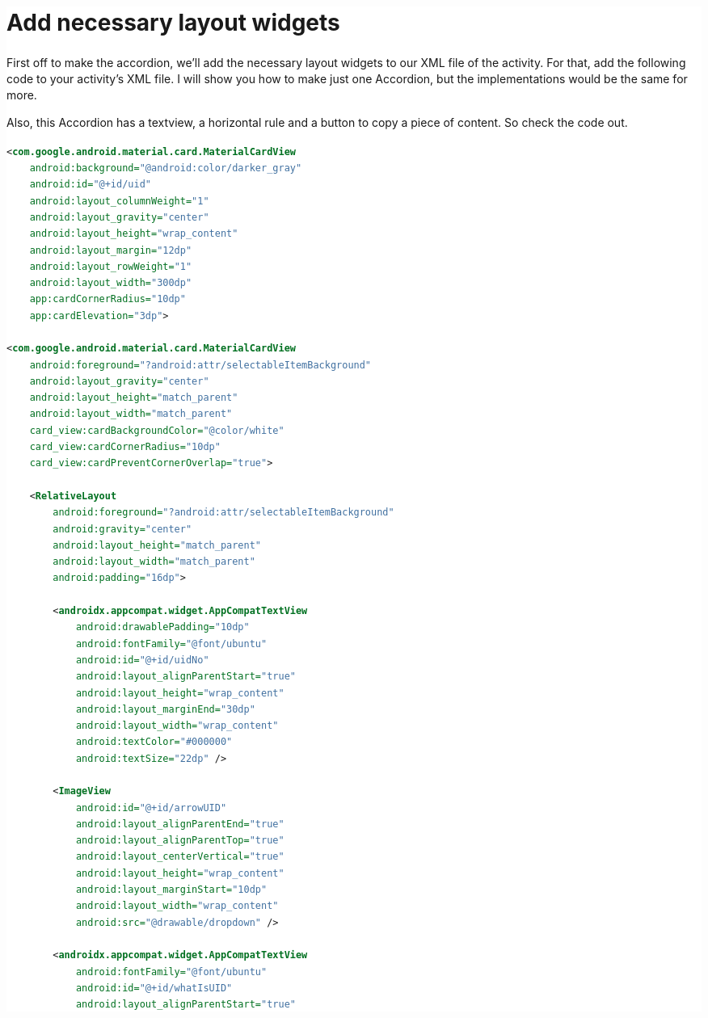 # Add necessary layout widgets

First off to make the accordion, we’ll add the necessary layout widgets to our XML file of the activity. For that, add the following code to your activity’s XML file. I will show you how to make just one Accordion, but the implementations would be the same for more.

Also, this Accordion has a textview, a horizontal rule and a button to copy a piece of content. So check the code out.

```xml
<com.google.android.material.card.MaterialCardView
    android:background="@android:color/darker_gray"
    android:id="@+id/uid"
    android:layout_columnWeight="1"
    android:layout_gravity="center"
    android:layout_height="wrap_content" 
    android:layout_margin="12dp"
    android:layout_rowWeight="1"
    android:layout_width="300dp"
    app:cardCornerRadius="10dp"
    app:cardElevation="3dp">

<com.google.android.material.card.MaterialCardView
    android:foreground="?android:attr/selectableItemBackground"
    android:layout_gravity="center"
    android:layout_height="match_parent"
    android:layout_width="match_parent"
    card_view:cardBackgroundColor="@color/white"
    card_view:cardCornerRadius="10dp"
    card_view:cardPreventCornerOverlap="true">

    <RelativeLayout
        android:foreground="?android:attr/selectableItemBackground"
        android:gravity="center"
        android:layout_height="match_parent"
        android:layout_width="match_parent"
        android:padding="16dp">

        <androidx.appcompat.widget.AppCompatTextView
            android:drawablePadding="10dp"
            android:fontFamily="@font/ubuntu"
            android:id="@+id/uidNo"
            android:layout_alignParentStart="true"
            android:layout_height="wrap_content"
            android:layout_marginEnd="30dp"
            android:layout_width="wrap_content"
            android:textColor="#000000"
            android:textSize="22dp" />

        <ImageView
            android:id="@+id/arrowUID"
            android:layout_alignParentEnd="true"
            android:layout_alignParentTop="true"
            android:layout_centerVertical="true"
            android:layout_height="wrap_content"
            android:layout_marginStart="10dp"
            android:layout_width="wrap_content"
            android:src="@drawable/dropdown" />

        <androidx.appcompat.widget.AppCompatTextView
            android:fontFamily="@font/ubuntu"
            android:id="@+id/whatIsUID"
            android:layout_alignParentStart="true"
```